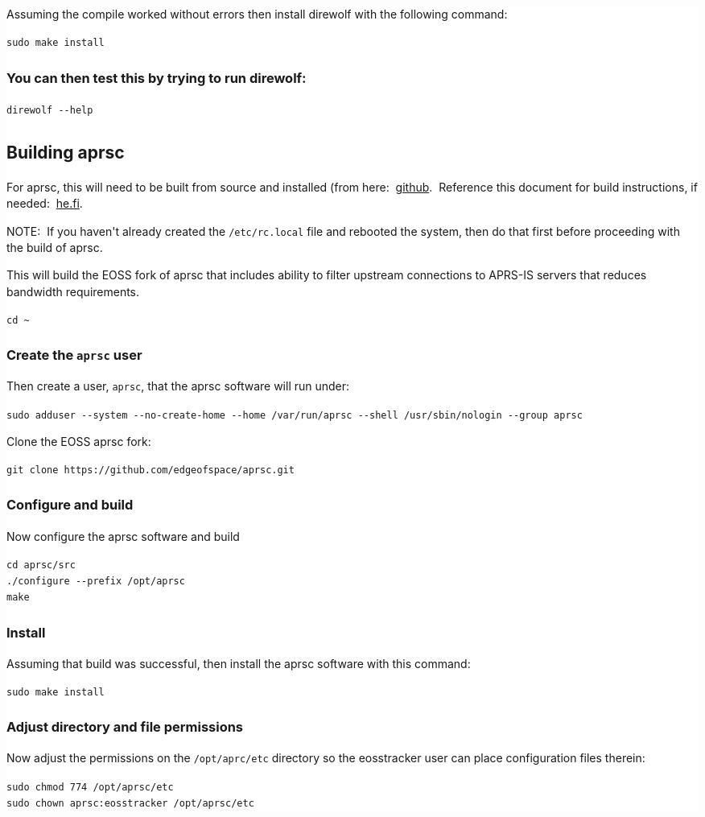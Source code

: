 Assuming the compile worked without errors then install direwolf with the following command:

`sudo make install`

### You can then test this by trying to run direwolf:

`direwolf --help`

<a name="aprsc"></a>
## Building aprsc

For aprsc, this will need to be built from source and installed (from here:  [github](https://github.com/hessu/aprsc).  Reference this document for build instructions, if needed:  [he.fi](http://he.fi/aprsc/BUILDING.html).

NOTE:  If you haven't already created the `/etc/rc.local` file and rebooted the system, then do that first before proceeding with the build of aprsc.

This will build the EOSS fork of aprsc that includes ability to filter upstream connections to APRS-IS servers that reduces bandwidth requirements.

`cd ~`

### Create the `aprsc` user
Then create a user, `aprsc`, that the aprsc software will run under:

`sudo adduser --system --no-create-home --home /var/run/aprsc --shell /usr/sbin/nologin --group aprsc`

Clone the EOSS aprsc fork:

`git clone https://github.com/edgeofspace/aprsc.git`

### Configure and build
Now configure the aprsc software and build

```
cd aprsc/src
./configure --prefix /opt/aprsc
make
```

### Install
Assuming that build was successful, then install the aprsc software with this command:

`sudo make install`

### Adjust directory and file permissions
Now adjust the permissions on the `/opt/aprc/etc` directory so the eosstracker user can place configuration files therein:
```
sudo chmod 774 /opt/aprsc/etc
sudo chown aprsc:eosstracker /opt/aprsc/etc
```
